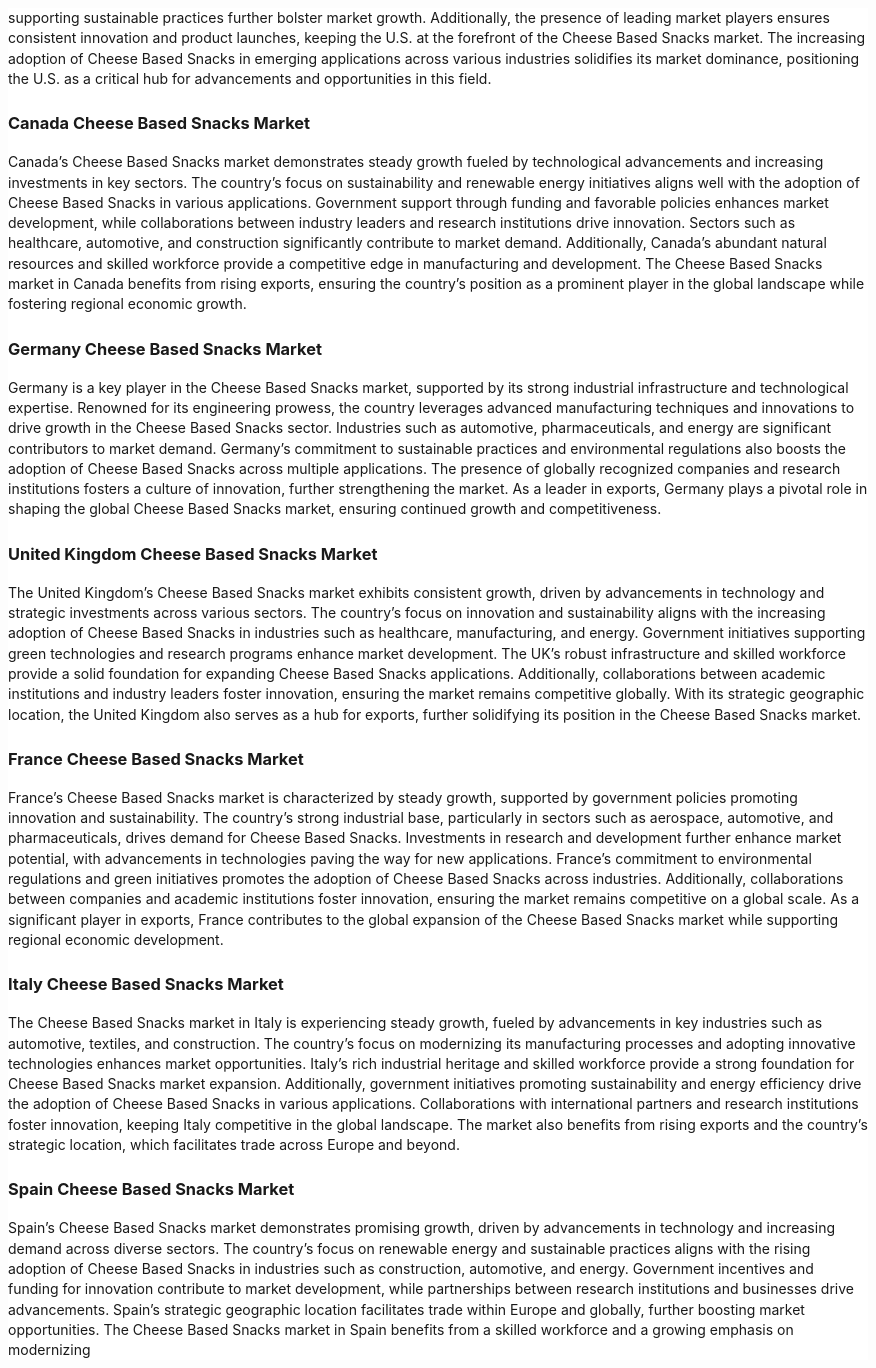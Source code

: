 supporting sustainable practices further bolster market growth. Additionally, the presence of leading market players ensures consistent innovation and product launches, keeping the U.S. at the forefront of the Cheese Based Snacks market. The increasing adoption of Cheese Based Snacks in emerging applications across various industries solidifies its market dominance, positioning the U.S. as a critical hub for advancements and opportunities in this field.</p><h3>Canada Cheese Based Snacks Market</h3><p>Canada&rsquo;s Cheese Based Snacks market demonstrates steady growth fueled by technological advancements and increasing investments in key sectors. The country&rsquo;s focus on sustainability and renewable energy initiatives aligns well with the adoption of Cheese Based Snacks in various applications. Government support through funding and favorable policies enhances market development, while collaborations between industry leaders and research institutions drive innovation. Sectors such as healthcare, automotive, and construction significantly contribute to market demand. Additionally, Canada&rsquo;s abundant natural resources and skilled workforce provide a competitive edge in manufacturing and development. The Cheese Based Snacks market in Canada benefits from rising exports, ensuring the country&rsquo;s position as a prominent player in the global landscape while fostering regional economic growth.</p><h3>Germany Cheese Based Snacks Market</h3><p>Germany is a key player in the Cheese Based Snacks market, supported by its strong industrial infrastructure and technological expertise. Renowned for its engineering prowess, the country leverages advanced manufacturing techniques and innovations to drive growth in the Cheese Based Snacks sector. Industries such as automotive, pharmaceuticals, and energy are significant contributors to market demand. Germany&rsquo;s commitment to sustainable practices and environmental regulations also boosts the adoption of Cheese Based Snacks across multiple applications. The presence of globally recognized companies and research institutions fosters a culture of innovation, further strengthening the market. As a leader in exports, Germany plays a pivotal role in shaping the global Cheese Based Snacks market, ensuring continued growth and competitiveness.</p><h3>United Kingdom Cheese Based Snacks Market</h3><p>The United Kingdom&rsquo;s Cheese Based Snacks market exhibits consistent growth, driven by advancements in technology and strategic investments across various sectors. The country&rsquo;s focus on innovation and sustainability aligns with the increasing adoption of Cheese Based Snacks in industries such as healthcare, manufacturing, and energy. Government initiatives supporting green technologies and research programs enhance market development. The UK&rsquo;s robust infrastructure and skilled workforce provide a solid foundation for expanding Cheese Based Snacks applications. Additionally, collaborations between academic institutions and industry leaders foster innovation, ensuring the market remains competitive globally. With its strategic geographic location, the United Kingdom also serves as a hub for exports, further solidifying its position in the Cheese Based Snacks market.</p><h3>France Cheese Based Snacks Market</h3><p>France&rsquo;s Cheese Based Snacks market is characterized by steady growth, supported by government policies promoting innovation and sustainability. The country&rsquo;s strong industrial base, particularly in sectors such as aerospace, automotive, and pharmaceuticals, drives demand for Cheese Based Snacks. Investments in research and development further enhance market potential, with advancements in technologies paving the way for new applications. France&rsquo;s commitment to environmental regulations and green initiatives promotes the adoption of Cheese Based Snacks across industries. Additionally, collaborations between companies and academic institutions foster innovation, ensuring the market remains competitive on a global scale. As a significant player in exports, France contributes to the global expansion of the Cheese Based Snacks market while supporting regional economic development.</p><h3>Italy Cheese Based Snacks Market</h3><p>The Cheese Based Snacks market in Italy is experiencing steady growth, fueled by advancements in key industries such as automotive, textiles, and construction. The country&rsquo;s focus on modernizing its manufacturing processes and adopting innovative technologies enhances market opportunities. Italy&rsquo;s rich industrial heritage and skilled workforce provide a strong foundation for Cheese Based Snacks market expansion. Additionally, government initiatives promoting sustainability and energy efficiency drive the adoption of Cheese Based Snacks in various applications. Collaborations with international partners and research institutions foster innovation, keeping Italy competitive in the global landscape. The market also benefits from rising exports and the country&rsquo;s strategic location, which facilitates trade across Europe and beyond.</p><h3>Spain Cheese Based Snacks Market</h3><p>Spain&rsquo;s Cheese Based Snacks market demonstrates promising growth, driven by advancements in technology and increasing demand across diverse sectors. The country&rsquo;s focus on renewable energy and sustainable practices aligns with the rising adoption of Cheese Based Snacks in industries such as construction, automotive, and energy. Government incentives and funding for innovation contribute to market development, while partnerships between research institutions and businesses drive advancements. Spain&rsquo;s strategic geographic location facilitates trade within Europe and globally, further boosting market opportunities. The Cheese Based Snacks market in Spain benefits from a skilled workforce and a growing emphasis on modernizing